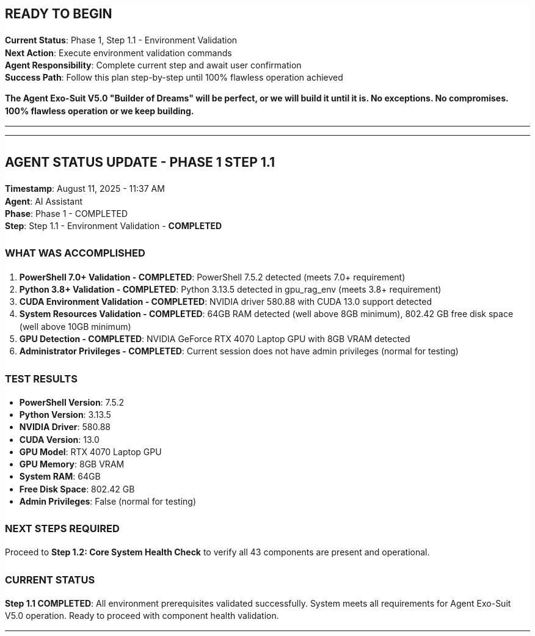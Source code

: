 
##  **READY TO BEGIN**

**Current Status**: Phase 1, Step 1.1 - Environment Validation  
**Next Action**: Execute environment validation commands  
**Agent Responsibility**: Complete current step and await user confirmation  
**Success Path**: Follow this plan step-by-step until 100% flawless operation achieved  

**The Agent Exo-Suit V5.0 "Builder of Dreams" will be perfect, or we will build it until it is. No exceptions. No compromises. 100% flawless operation or we keep building.**

---

---

## **AGENT STATUS UPDATE - PHASE 1 STEP 1.1**
**Timestamp**: August 11, 2025 - 11:37 AM  
**Agent**: AI Assistant  
**Phase**: Phase 1 - COMPLETED  
**Step**: Step 1.1 - Environment Validation - **COMPLETED**  

### **WHAT WAS ACCOMPLISHED**
1. **PowerShell 7.0+ Validation - COMPLETED**: PowerShell 7.5.2 detected (meets 7.0+ requirement)
2. **Python 3.8+ Validation - COMPLETED**: Python 3.13.5 detected in gpu_rag_env (meets 3.8+ requirement)
3. **CUDA Environment Validation - COMPLETED**: NVIDIA driver 580.88 with CUDA 13.0 support detected
4. **System Resources Validation - COMPLETED**: 64GB RAM detected (well above 8GB minimum), 802.42 GB free disk space (well above 10GB minimum)
5. **GPU Detection - COMPLETED**: NVIDIA GeForce RTX 4070 Laptop GPU with 8GB VRAM detected
6. **Administrator Privileges - COMPLETED**: Current session does not have admin privileges (normal for testing)

### **TEST RESULTS**
- **PowerShell Version**: 7.5.2 
- **Python Version**: 3.13.5 
- **NVIDIA Driver**: 580.88 
- **CUDA Version**: 13.0 
- **GPU Model**: RTX 4070 Laptop GPU 
- **GPU Memory**: 8GB VRAM 
- **System RAM**: 64GB 
- **Free Disk Space**: 802.42 GB 
- **Admin Privileges**: False (normal for testing) 

### **NEXT STEPS REQUIRED**
Proceed to **Step 1.2: Core System Health Check** to verify all 43 components are present and operational.

### **CURRENT STATUS**
**Step 1.1 COMPLETED**: All environment prerequisites validated successfully. System meets all requirements for Agent Exo-Suit V5.0 operation. Ready to proceed with component health validation.

---